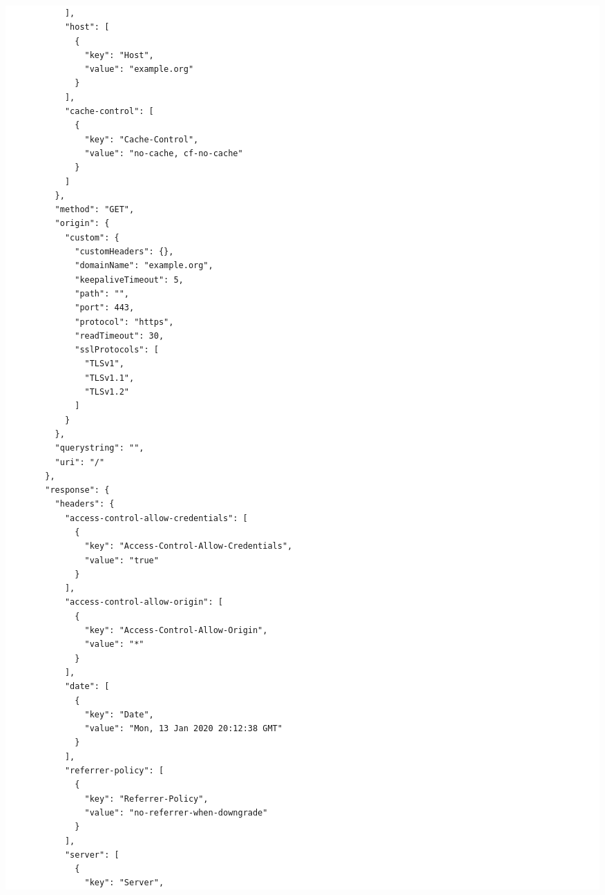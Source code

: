 ```
            ],
            "host": [
              {
                "key": "Host",
                "value": "example.org"
              }
            ],
            "cache-control": [
              {
                "key": "Cache-Control",
                "value": "no-cache, cf-no-cache"
              }
            ]
          },
          "method": "GET",
          "origin": {
            "custom": {
              "customHeaders": {},
              "domainName": "example.org",
              "keepaliveTimeout": 5,
              "path": "",
              "port": 443,
              "protocol": "https",
              "readTimeout": 30,
              "sslProtocols": [
                "TLSv1",
                "TLSv1.1",
                "TLSv1.2"
              ]
            }
          },
          "querystring": "",
          "uri": "/"
        },
        "response": {
          "headers": {
            "access-control-allow-credentials": [
              {
                "key": "Access-Control-Allow-Credentials",
                "value": "true"
              }
            ],
            "access-control-allow-origin": [
              {
                "key": "Access-Control-Allow-Origin",
                "value": "*"
              }
            ],
            "date": [
              {
                "key": "Date",
                "value": "Mon, 13 Jan 2020 20:12:38 GMT"
              }
            ],
            "referrer-policy": [
              {
                "key": "Referrer-Policy",
                "value": "no-referrer-when-downgrade"
              }
            ],
            "server": [
              {
                "key": "Server",
```